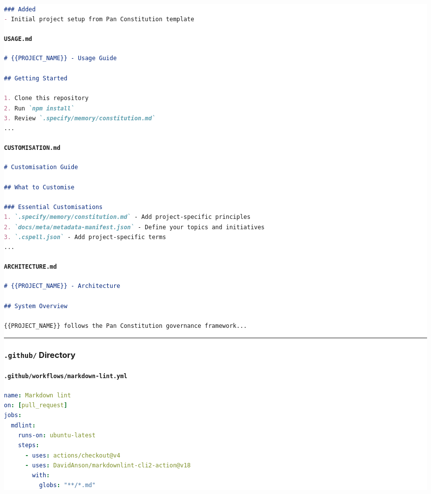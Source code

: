 ```markdown
### Added
- Initial project setup from Pan Constitution template
```

#### `USAGE.md`
```markdown
# {{PROJECT_NAME}} - Usage Guide

## Getting Started

1. Clone this repository
2. Run `npm install`
3. Review `.specify/memory/constitution.md`
...
```

#### `CUSTOMISATION.md`
```markdown
# Customisation Guide

## What to Customise

### Essential Customisations
1. `.specify/memory/constitution.md` - Add project-specific principles
2. `docs/meta/metadata-manifest.json` - Define your topics and initiatives
3. `.cspell.json` - Add project-specific terms
...
```

#### `ARCHITECTURE.md`
```markdown
# {{PROJECT_NAME}} - Architecture

## System Overview

{{PROJECT_NAME}} follows the Pan Constitution governance framework...
```

---

### `.github/` Directory

#### `.github/workflows/markdown-lint.yml`
```yaml
name: Markdown lint
on: [pull_request]
jobs:
  mdlint:
    runs-on: ubuntu-latest
    steps:
      - uses: actions/checkout@v4
      - uses: DavidAnson/markdownlint-cli2-action@v18
        with:
          globs: "**/*.md"
```
